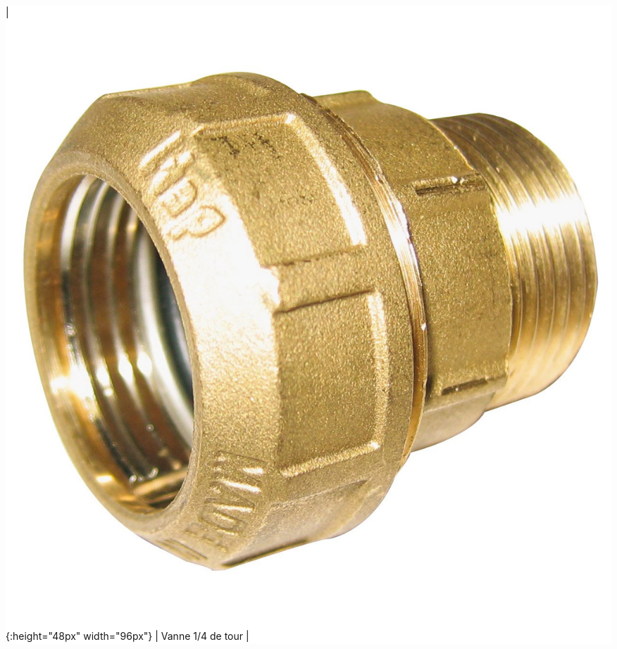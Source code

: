 | ![Réduction de pression](/assets/images/sprinkler/raccord_laiton_M_19x25.jpg){:height="48px" width="96px"}  | Vanne 1/4 de tour  | 